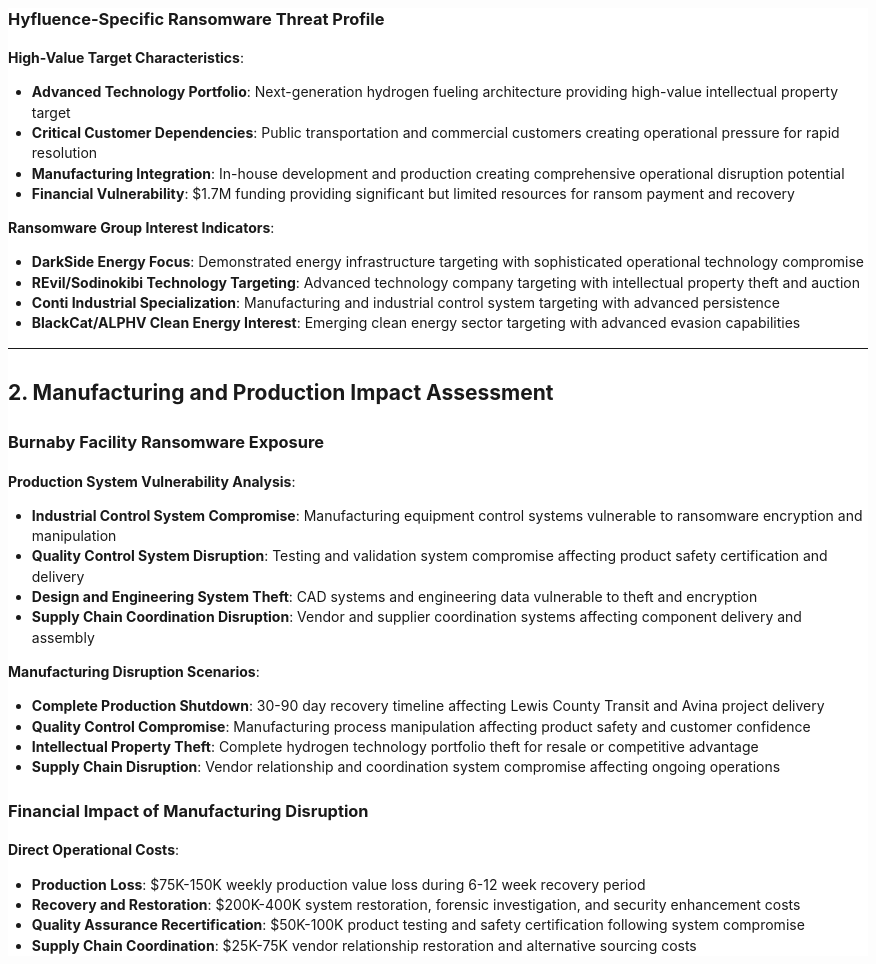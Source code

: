 ### Hyfluence-Specific Ransomware Threat Profile

**High-Value Target Characteristics**:
- **Advanced Technology Portfolio**: Next-generation hydrogen fueling architecture providing high-value intellectual property target
- **Critical Customer Dependencies**: Public transportation and commercial customers creating operational pressure for rapid resolution
- **Manufacturing Integration**: In-house development and production creating comprehensive operational disruption potential
- **Financial Vulnerability**: $1.7M funding providing significant but limited resources for ransom payment and recovery

**Ransomware Group Interest Indicators**:
- **DarkSide Energy Focus**: Demonstrated energy infrastructure targeting with sophisticated operational technology compromise
- **REvil/Sodinokibi Technology Targeting**: Advanced technology company targeting with intellectual property theft and auction
- **Conti Industrial Specialization**: Manufacturing and industrial control system targeting with advanced persistence
- **BlackCat/ALPHV Clean Energy Interest**: Emerging clean energy sector targeting with advanced evasion capabilities

---

## 2. Manufacturing and Production Impact Assessment

### Burnaby Facility Ransomware Exposure

**Production System Vulnerability Analysis**:
- **Industrial Control System Compromise**: Manufacturing equipment control systems vulnerable to ransomware encryption and manipulation
- **Quality Control System Disruption**: Testing and validation system compromise affecting product safety certification and delivery
- **Design and Engineering System Theft**: CAD systems and engineering data vulnerable to theft and encryption
- **Supply Chain Coordination Disruption**: Vendor and supplier coordination systems affecting component delivery and assembly

**Manufacturing Disruption Scenarios**:
- **Complete Production Shutdown**: 30-90 day recovery timeline affecting Lewis County Transit and Avina project delivery
- **Quality Control Compromise**: Manufacturing process manipulation affecting product safety and customer confidence
- **Intellectual Property Theft**: Complete hydrogen technology portfolio theft for resale or competitive advantage
- **Supply Chain Disruption**: Vendor relationship and coordination system compromise affecting ongoing operations

### Financial Impact of Manufacturing Disruption

**Direct Operational Costs**:
- **Production Loss**: $75K-150K weekly production value loss during 6-12 week recovery period
- **Recovery and Restoration**: $200K-400K system restoration, forensic investigation, and security enhancement costs
- **Quality Assurance Recertification**: $50K-100K product testing and safety certification following system compromise
- **Supply Chain Coordination**: $25K-75K vendor relationship restoration and alternative sourcing costs
